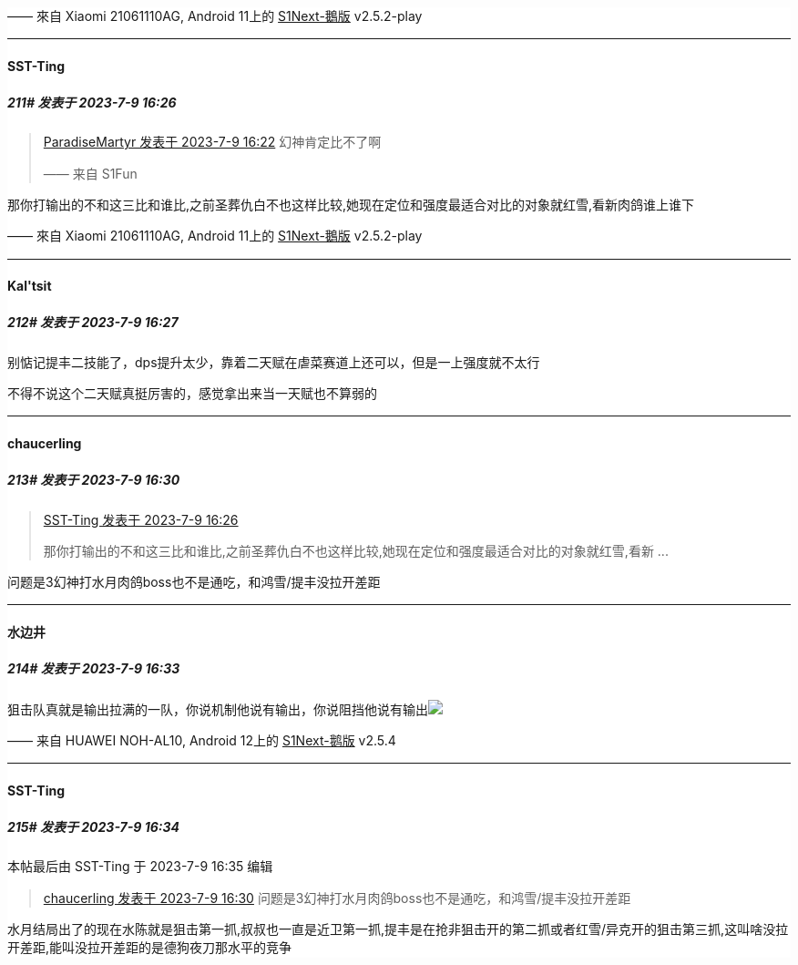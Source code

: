 —— 來自 Xiaomi 21061110AG, Android 11上的 [S1Next-鵝版](https://github.com/ykrank/S1-Next/releases) v2.5.2-play


*****

####  SST-Ting  
##### 211#       发表于 2023-7-9 16:26

<blockquote><a href="httphttps://bbs.saraba1st.com/2b/forum.php?mod=redirect&amp;goto=findpost&amp;pid=61606621&amp;ptid=2143447" target="_blank">ParadiseMartyr 发表于 2023-7-9 16:22</a>
幻神肯定比不了啊

—— 来自 S1Fun</blockquote>
那你打输出的不和这三比和谁比,之前圣葬仇白不也这样比较,她现在定位和强度最适合对比的对象就红雪,看新肉鸽谁上谁下

—— 來自 Xiaomi 21061110AG, Android 11上的 [S1Next-鵝版](https://github.com/ykrank/S1-Next/releases) v2.5.2-play

*****

####  Kal'tsit  
##### 212#       发表于 2023-7-9 16:27

别惦记提丰二技能了，dps提升太少，靠着二天赋在虐菜赛道上还可以，但是一上强度就不太行

不得不说这个二天赋真挺厉害的，感觉拿出来当一天赋也不算弱的

*****

####  chaucerling  
##### 213#       发表于 2023-7-9 16:30

<blockquote><a href="httphttps://bbs.saraba1st.com/2b/forum.php?mod=redirect&amp;goto=findpost&amp;pid=61606659&amp;ptid=2143447" target="_blank">SST-Ting 发表于 2023-7-9 16:26</a>

那你打输出的不和这三比和谁比,之前圣葬仇白不也这样比较,她现在定位和强度最适合对比的对象就红雪,看新 ...</blockquote>
问题是3幻神打水月肉鸽boss也不是通吃，和鸿雪/提丰没拉开差距

*****

####  水边井  
##### 214#       发表于 2023-7-9 16:33

狙击队真就是输出拉满的一队，你说机制他说有输出，你说阻挡他说有输出<img src="https://static.saraba1st.com/image/smiley/face2017/017.png" referrerpolicy="no-referrer">

—— 来自 HUAWEI NOH-AL10, Android 12上的 [S1Next-鹅版](https://github.com/ykrank/S1-Next/releases) v2.5.4


*****

####  SST-Ting  
##### 215#       发表于 2023-7-9 16:34

 本帖最后由 SST-Ting 于 2023-7-9 16:35 编辑 
<blockquote><a href="httphttps://bbs.saraba1st.com/2b/forum.php?mod=redirect&amp;goto=findpost&amp;pid=61606705&amp;ptid=2143447" target="_blank">chaucerling 发表于 2023-7-9 16:30</a>
问题是3幻神打水月肉鸽boss也不是通吃，和鸿雪/提丰没拉开差距</blockquote>
水月结局出了的现在水陈就是狙击第一抓,叔叔也一直是近卫第一抓,提丰是在抢非狙击开的第二抓或者红雪/异克开的狙击第三抓,这叫啥没拉开差距,能叫没拉开差距的是德狗夜刀那水平的竞争
